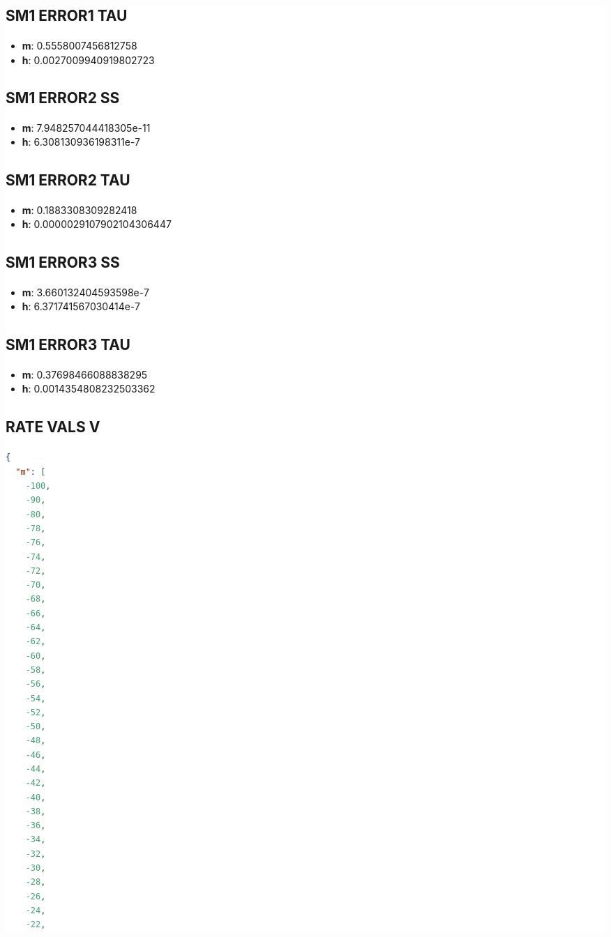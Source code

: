 ## SM1 ERROR1 TAU

- **m**: 0.5558007456812758
- **h**: 0.0027009940919802723

## SM1 ERROR2 SS

- **m**: 7.948257044418305e-11
- **h**: 6.308130936198311e-7

## SM1 ERROR2 TAU

- **m**: 0.1883308309282418
- **h**: 0.0000029107902104306447

## SM1 ERROR3 SS

- **m**: 3.660132404593598e-7
- **h**: 6.371741567030414e-7

## SM1 ERROR3 TAU

- **m**: 0.37698466088838295
- **h**: 0.0014354808232503362

## RATE VALS V

```json
{
  "m": [
    -100,
    -90,
    -80,
    -78,
    -76,
    -74,
    -72,
    -70,
    -68,
    -66,
    -64,
    -62,
    -60,
    -58,
    -56,
    -54,
    -52,
    -50,
    -48,
    -46,
    -44,
    -42,
    -40,
    -38,
    -36,
    -34,
    -32,
    -30,
    -28,
    -26,
    -24,
    -22,
```